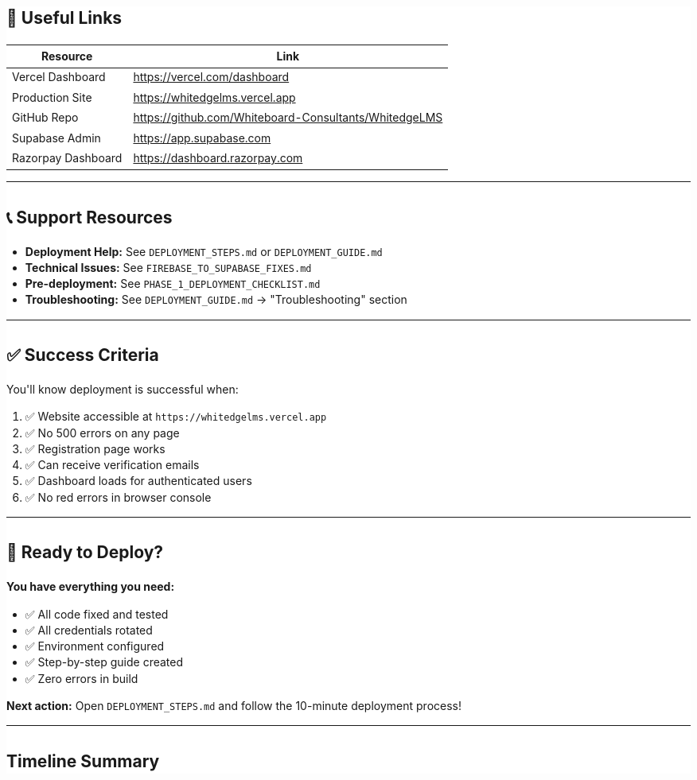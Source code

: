 ## 🔗 Useful Links

| Resource | Link |
|----------|------|
| Vercel Dashboard | https://vercel.com/dashboard |
| Production Site | https://whitedgelms.vercel.app |
| GitHub Repo | https://github.com/Whiteboard-Consultants/WhitedgeLMS |
| Supabase Admin | https://app.supabase.com |
| Razorpay Dashboard | https://dashboard.razorpay.com |

---

## 📞 Support Resources

- **Deployment Help:** See `DEPLOYMENT_STEPS.md` or `DEPLOYMENT_GUIDE.md`
- **Technical Issues:** See `FIREBASE_TO_SUPABASE_FIXES.md`
- **Pre-deployment:** See `PHASE_1_DEPLOYMENT_CHECKLIST.md`
- **Troubleshooting:** See `DEPLOYMENT_GUIDE.md` → "Troubleshooting" section

---

## ✅ Success Criteria

You'll know deployment is successful when:

1. ✅ Website accessible at `https://whitedgelms.vercel.app`
2. ✅ No 500 errors on any page
3. ✅ Registration page works
4. ✅ Can receive verification emails
5. ✅ Dashboard loads for authenticated users
6. ✅ No red errors in browser console

---

## 🎉 Ready to Deploy?

**You have everything you need:**
- ✅ All code fixed and tested
- ✅ All credentials rotated
- ✅ Environment configured
- ✅ Step-by-step guide created
- ✅ Zero errors in build

**Next action:** Open `DEPLOYMENT_STEPS.md` and follow the 10-minute deployment process!

---

## Timeline Summary

